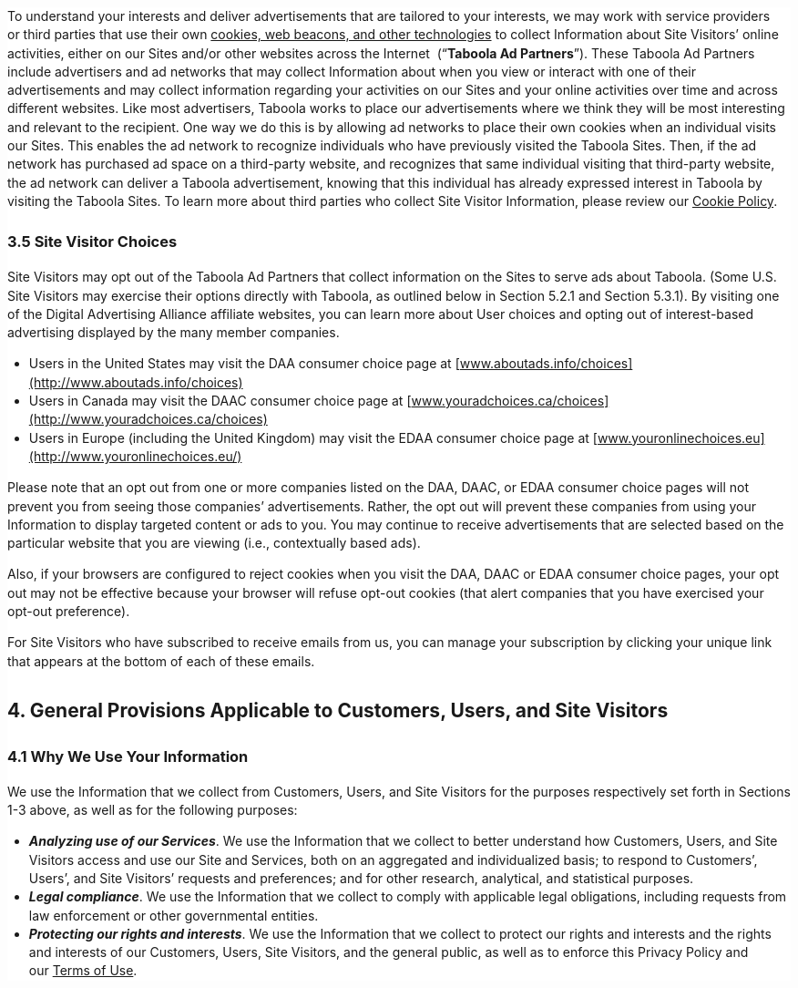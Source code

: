 To understand your interests and deliver advertisements that are tailored to your interests, we may work with service providers or third parties that use their own [cookies, web beacons, and other technologies](https://www.taboola.com/policies/cookie-policy) to collect Information about Site Visitors’ online activities, either on our Sites and/or other websites across the Internet  (“****Taboola Ad Partners****”). These Taboola Ad Partners include advertisers and ad networks that may collect Information about when you view or interact with one of their advertisements and may collect information regarding your activities on our Sites and your online activities over time and across different websites. Like most advertisers, Taboola works to place our advertisements where we think they will be most interesting and relevant to the recipient. One way we do this is by allowing ad networks to place their own cookies when an individual visits our Sites. This enables the ad network to recognize individuals who have previously visited the Taboola Sites. Then, if the ad network has purchased ad space on a third-party website, and recognizes that same individual visiting that third-party website, the ad network can deliver a Taboola advertisement, knowing that this individual has already expressed interest in Taboola by visiting the Taboola Sites. To learn more about third parties who collect Site Visitor Information, please review our [Cookie Policy](https://www.taboola.com/cookie-policy).

### 3.5 Site Visitor Choices

Site Visitors may opt out of the Taboola Ad Partners that collect information on the Sites to serve ads about Taboola. (Some U.S. Site Visitors may exercise their options directly with Taboola, as outlined below in Section 5.2.1 and Section 5.3.1). By visiting one of the Digital Advertising Alliance affiliate websites, you can learn more about User choices and opting out of interest-based advertising displayed by the many member companies.

*   Users in the United States may visit the DAA consumer choice page at [www.aboutads.info/choices](http://www.aboutads.info/choices)
*   Users in Canada may visit the DAAC consumer choice page at [www.youradchoices.ca/choices](http://www.youradchoices.ca/choices)
*   Users in Europe (including the United Kingdom) may visit the EDAA consumer choice page at [www.youronlinechoices.eu](http://www.youronlinechoices.eu/)

Please note that an opt out from one or more companies listed on the DAA, DAAC, or EDAA consumer choice pages will not prevent you from seeing those companies’ advertisements. Rather, the opt out will prevent these companies from using your Information to display targeted content or ads to you. You may continue to receive advertisements that are selected based on the particular website that you are viewing (i.e., contextually based ads).

Also, if your browsers are configured to reject cookies when you visit the DAA, DAAC or EDAA consumer choice pages, your opt out may not be effective because your browser will refuse opt-out cookies (that alert companies that you have exercised your opt-out preference).

For Site Visitors who have subscribed to receive emails from us, you can manage your subscription by clicking your unique link that appears at the bottom of each of these emails.

4\. General Provisions Applicable to Customers, Users, and Site Visitors
------------------------------------------------------------------------

### 4.1 Why We Use Your Information

We use the Information that we collect from Customers, Users, and Site Visitors for the purposes respectively set forth in Sections 1-3 above, as well as for the following purposes:

*   _**Analyzing use of our Services**_. We use the Information that we collect to better understand how Customers, Users, and Site Visitors access and use our Site and Services, both on an aggregated and individualized basis; to respond to Customers’, Users’, and Site Visitors’ requests and preferences; and for other research, analytical, and statistical purposes.
*   _**Legal compliance**_. We use the Information that we collect to comply with applicable legal obligations, including requests from law enforcement or other governmental entities.
*   _**Protecting our rights and interests**_. We use the Information that we collect to protect our rights and interests and the rights and interests of our Customers, Users, Site Visitors, and the general public, as well as to enforce this Privacy Policy and our [Terms of Use](https://www.taboola.com/policies/terms-of-use).

